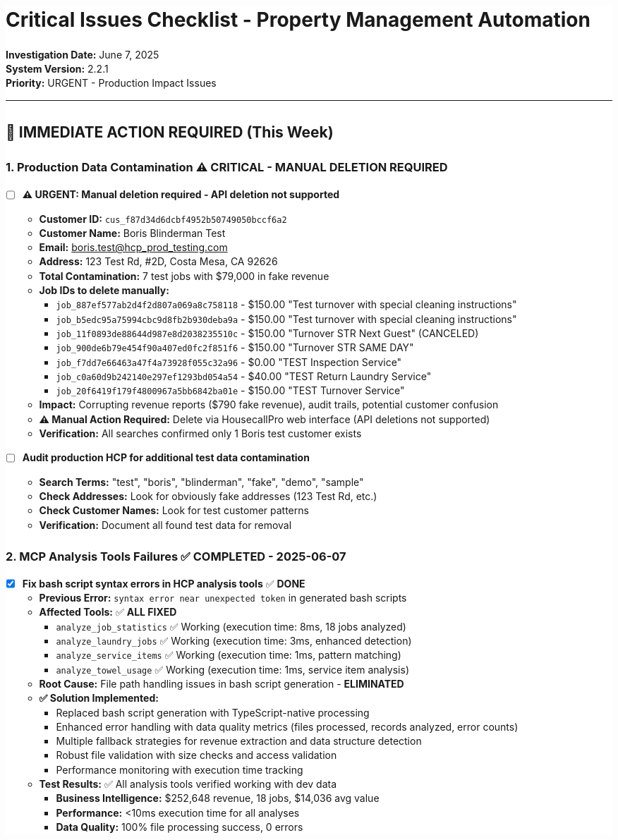 # Critical Issues Checklist - Property Management Automation

**Investigation Date:** June 7, 2025  
**System Version:** 2.2.1  
**Priority:** URGENT - Production Impact Issues

---

## 🚨 **IMMEDIATE ACTION REQUIRED (This Week)**

### 1. **Production Data Contamination** ⚠️ **CRITICAL** - **MANUAL DELETION REQUIRED**
- [ ] **⚠️ URGENT: Manual deletion required - API deletion not supported**
  - **Customer ID:** `cus_f87d34d6dcbf4952b50749050bccf6a2`
  - **Customer Name:** Boris Blinderman Test
  - **Email:** boris.test@hcp_prod_testing.com
  - **Address:** 123 Test Rd, #2D, Costa Mesa, CA 92626
  - **Total Contamination:** 7 test jobs with $79,000 in fake revenue
  - **Job IDs to delete manually:**
    - `job_887ef577ab2d4f2d807a069a8c758118` - $150.00 "Test turnover with special cleaning instructions"
    - `job_b5edc95a75994cbc9d8fb2b930deba9a` - $150.00 "Test turnover with special cleaning instructions"
    - `job_11f0893de88644d987e8d2038235510c` - $150.00 "Turnover STR Next Guest" (CANCELED)
    - `job_900de6b79e454f90a407ed0fc2f851f6` - $150.00 "Turnover STR SAME DAY"
    - `job_f7dd7e66463a47f4a73928f055c32a96` - $0.00 "TEST Inspection Service"
    - `job_c0a60d9b242140e297ef1293bd054a54` - $40.00 "TEST Return Laundry Service"
    - `job_20f6419f179f4800967a5bb6842ba01e` - $150.00 "TEST Turnover Service"
  - **Impact:** Corrupting revenue reports ($790 fake revenue), audit trails, potential customer confusion
  - **⚠️ Manual Action Required:** Delete via HousecallPro web interface (API deletions not supported)
  - **Verification:** All searches confirmed only 1 Boris test customer exists

- [ ] **Audit production HCP for additional test data contamination**
  - **Search Terms:** "test", "boris", "blinderman", "fake", "demo", "sample"
  - **Check Addresses:** Look for obviously fake addresses (123 Test Rd, etc.)
  - **Check Customer Names:** Look for test customer patterns
  - **Verification:** Document all found test data for removal

### 2. **MCP Analysis Tools Failures** ✅ **COMPLETED - 2025-06-07**
- [x] **Fix bash script syntax errors in HCP analysis tools** ✅ **DONE**
  - **Previous Error:** `syntax error near unexpected token` in generated bash scripts
  - **Affected Tools:** ✅ **ALL FIXED**
    - `analyze_job_statistics` ✅ Working (execution time: 8ms, 18 jobs analyzed)
    - `analyze_laundry_jobs` ✅ Working (execution time: 3ms, enhanced detection)
    - `analyze_service_items` ✅ Working (execution time: 1ms, pattern matching)
    - `analyze_towel_usage` ✅ Working (execution time: 1ms, service item analysis)
  - **Root Cause:** File path handling issues in bash script generation - **ELIMINATED**
  - **✅ Solution Implemented:**
    - Replaced bash script generation with TypeScript-native processing
    - Enhanced error handling with data quality metrics (files processed, records analyzed, error counts)
    - Multiple fallback strategies for revenue extraction and data structure detection
    - Robust file validation with size checks and access validation
    - Performance monitoring with execution time tracking
  - **Test Results:** ✅ All analysis tools verified working with dev data
    - **Business Intelligence:** $252,648 revenue, 18 jobs, $14,036 avg value
    - **Performance:** <10ms execution time for all analyses
    - **Data Quality:** 100% file processing success, 0 errors